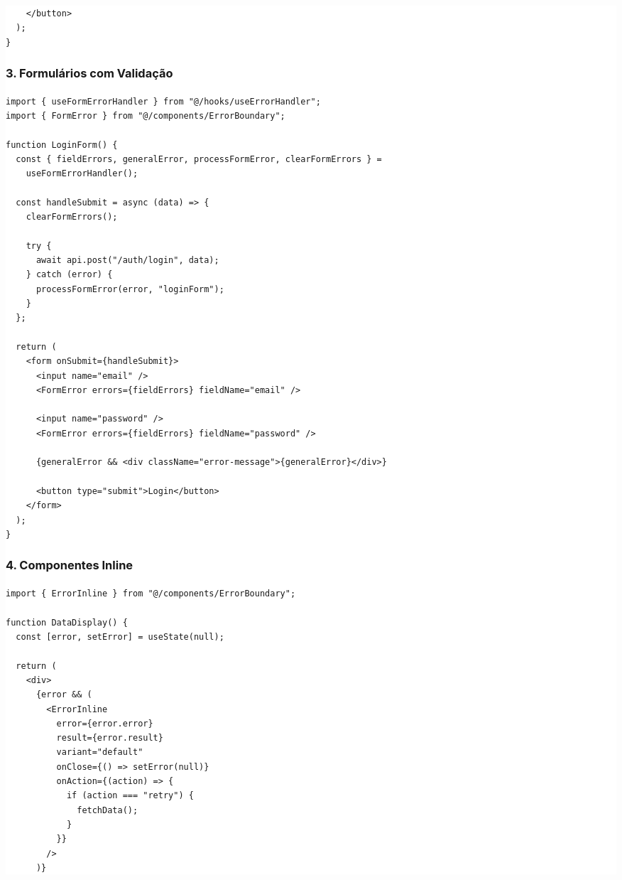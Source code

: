```tsx
    </button>
  );
}
```

### 3. Formulários com Validação

```tsx
import { useFormErrorHandler } from "@/hooks/useErrorHandler";
import { FormError } from "@/components/ErrorBoundary";

function LoginForm() {
  const { fieldErrors, generalError, processFormError, clearFormErrors } =
    useFormErrorHandler();

  const handleSubmit = async (data) => {
    clearFormErrors();

    try {
      await api.post("/auth/login", data);
    } catch (error) {
      processFormError(error, "loginForm");
    }
  };

  return (
    <form onSubmit={handleSubmit}>
      <input name="email" />
      <FormError errors={fieldErrors} fieldName="email" />

      <input name="password" />
      <FormError errors={fieldErrors} fieldName="password" />

      {generalError && <div className="error-message">{generalError}</div>}

      <button type="submit">Login</button>
    </form>
  );
}
```

### 4. Componentes Inline

```tsx
import { ErrorInline } from "@/components/ErrorBoundary";

function DataDisplay() {
  const [error, setError] = useState(null);

  return (
    <div>
      {error && (
        <ErrorInline
          error={error.error}
          result={error.result}
          variant="default"
          onClose={() => setError(null)}
          onAction={(action) => {
            if (action === "retry") {
              fetchData();
            }
          }}
        />
      )}
```